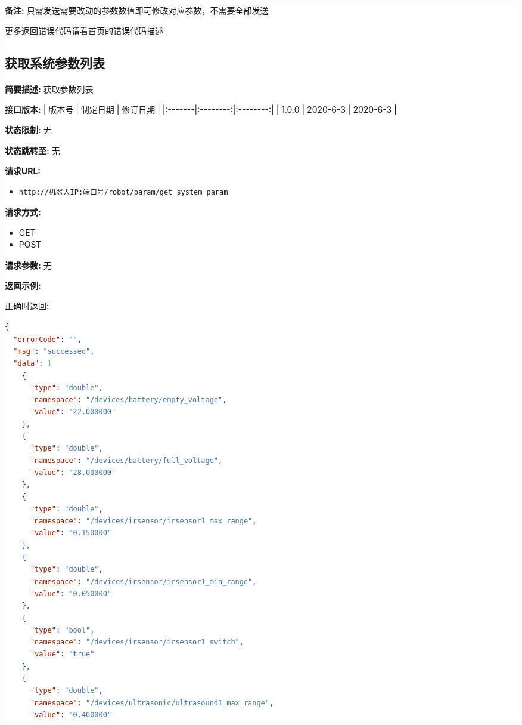 **备注:**
只需发送需要改动的参数数值即可修改对应参数，不需要全部发送

更多返回错误代码请看首页的错误代码描述

## 获取系统参数列表

**简要描述:**
获取参数列表

**接口版本:**
| 版本号 | 制定日期 | 修订日期 |
|:-------|:--------:|:--------:|
| 1.0.0  | 2020-6-3 | 2020-6-3 |

**状态限制:**
无

**状态跳转至:**
无

**请求URL:** 
- `http://机器人IP:端口号/robot/param/get_system_param`

**请求方式:**
- GET
- POST

**请求参数:** 无

**返回示例:**

正确时返回:
```json
{
  "errorCode": "",
  "msg": "successed",
  "data": [
    {
      "type": "double",
      "namespace": "/devices/battery/empty_voltage",
      "value": "22.000000"
    },
    {
      "type": "double",
      "namespace": "/devices/battery/full_voltage",
      "value": "28.000000"
    },
    {
      "type": "double",
      "namespace": "/devices/irsensor/irsensor1_max_range",
      "value": "0.150000"
    },
    {
      "type": "double",
      "namespace": "/devices/irsensor/irsensor1_min_range",
      "value": "0.050000"
    },
    {
      "type": "bool",
      "namespace": "/devices/irsensor/irsensor1_switch",
      "value": "true"
    },
    {
      "type": "double",
      "namespace": "/devices/ultrasonic/ultrasound1_max_range",
      "value": "0.400000"
```